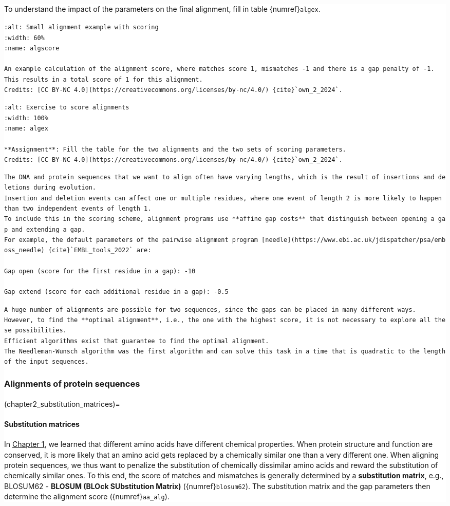 To understand the impact of the parameters on the final alignment, fill in table {numref}`algex`.

```{figure} images/chapter2/alg_score.png
:alt: Small alignment example with scoring
:width: 60%
:name: algscore

An example calculation of the alignment score, where matches score 1, mismatches -1 and there is a gap penalty of -1.
This results in a total score of 1 for this alignment.
Credits: [CC BY-NC 4.0](https://creativecommons.org/licenses/by-nc/4.0/) {cite}`own_2_2024`.
```


```{figure} images/chapter2/alg_exercise.png
:alt: Exercise to score alignments
:width: 100%
:name: algex

**Assignment**: Fill the table for the two alignments and the two sets of scoring parameters.
Credits: [CC BY-NC 4.0](https://creativecommons.org/licenses/by-nc/4.0/) {cite}`own_2_2024`.
```

```{note} Note 2.1: Affine gap costs
The DNA and protein sequences that we want to align often have varying lengths, which is the result of insertions and deletions during evolution.
Insertion and deletion events can affect one or multiple residues, where one event of length 2 is more likely to happen than two independent events of length 1.
To include this in the scoring scheme, alignment programs use **affine gap costs** that distinguish between opening a gap and extending a gap.
For example, the default parameters of the pairwise alignment program [needle](https://www.ebi.ac.uk/jdispatcher/psa/emboss_needle) {cite}`EMBL_tools_2022` are:

Gap open (score for the first residue in a gap): -10

Gap extend (score for each additional residue in a gap): -0.5
```

```{note} Note 2.2: Finding the best alignment
A huge number of alignments are possible for two sequences, since the gaps can be placed in many different ways.
However, to find the **optimal alignment**, i.e., the one with the highest score, it is not necessary to explore all these possibilities.
Efficient algorithms exist that guarantee to find the optimal alignment.
The Needleman-Wunsch algorithm was the first algorithm and can solve this task in a time that is quadratic to the length of the input sequences.
```

### Alignments of protein sequences

(chapter2_substitution_matrices)=

#### Substitution matrices

In [Chapter 1](#chapter1_aminoacids), we learned that different amino acids have different chemical properties.
When protein structure and function are conserved, it is more likely that an amino acid gets replaced by a chemically similar one than a very different one.
When aligning protein sequences, we thus want to penalize the substitution of chemically dissimilar amino acids and reward the substitution of chemically similar ones.
To this end, the score of matches and mismatches is generally determined by a **substitution matrix**, e.g., BLOSUM62 - **BLOSUM (BLOck SUbstitution Matrix)** ({numref}`blosum62`).
The substitution matrix and the gap parameters then determine the alignment score ({numref}`aa_alg`).
